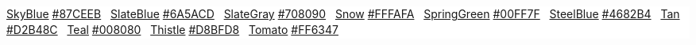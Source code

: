 <tr>
<td><a target="_blank" href="/tiy/color.asp?color=SkyBlue">SkyBlue</a></td>
<td><a target="_blank" href="/tiy/color.asp?hex=87CEEB">#87CEEB</a></td>
<td style="background-color:#87CEEB">&nbsp;</td>
</tr>

<tr>
<td><a target="_blank" href="/tiy/color.asp?color=SlateBlue">SlateBlue</a></td>
<td><a target="_blank" href="/tiy/color.asp?hex=6A5ACD">#6A5ACD</a></td>
<td style="background-color:#6A5ACD">&nbsp;</td>
</tr>

<tr>
<td><a target="_blank" href="/tiy/color.asp?color=SlateGray">SlateGray</a></td>
<td><a target="_blank" href="/tiy/color.asp?hex=708090">#708090</a></td>
<td style="background-color:#708090">&nbsp;</td>
</tr>

<tr>
<td><a target="_blank" href="/tiy/color.asp?color=Snow">Snow</a></td>
<td><a target="_blank" href="/tiy/color.asp?hex=FFFAFA">#FFFAFA</a></td>
<td style="background-color:#FFFAFA">&nbsp;</td>
</tr>

<tr>
<td><a target="_blank" href="/tiy/color.asp?color=SpringGreen">SpringGreen</a></td>
<td><a target="_blank" href="/tiy/color.asp?hex=00FF7F">#00FF7F</a></td>
<td style="background-color:#00FF7F">&nbsp;</td>
</tr>

<tr>
<td><a target="_blank" href="/tiy/color.asp?color=SteelBlue">SteelBlue</a></td>
<td><a target="_blank" href="/tiy/color.asp?hex=4682B4">#4682B4</a></td>
<td style="background-color:#4682B4">&nbsp;</td>
</tr>

<tr>
<td><a target="_blank" href="/tiy/color.asp?color=Tan">Tan</a></td>
<td><a target="_blank" href="/tiy/color.asp?hex=D2B48C">#D2B48C</a></td>
<td style="background-color:#D2B48C">&nbsp;</td>
</tr>

<tr>
<td><a target="_blank" href="/tiy/color.asp?color=Teal">Teal</a></td>
<td><a target="_blank" href="/tiy/color.asp?hex=008080">#008080</a></td>
<td style="background-color:#008080">&nbsp;</td>
</tr>

<tr>
<td><a target="_blank" href="/tiy/color.asp?color=Thistle">Thistle</a></td>
<td><a target="_blank" href="/tiy/color.asp?hex=D8BFD8">#D8BFD8</a></td>
<td style="background-color:#D8BFD8">&nbsp;</td>
</tr>

<tr>
<td><a target="_blank" href="/tiy/color.asp?color=Tomato">Tomato</a></td>
<td><a target="_blank" href="/tiy/color.asp?hex=FF6347">#FF6347</a></td>
<td style="background-color:#FF6347">&nbsp;</td>
</tr>
